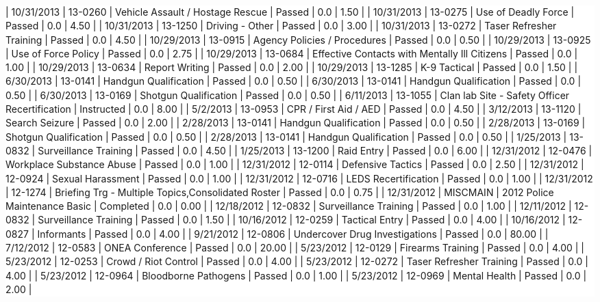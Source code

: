 | 10/31/2013 | 13-0260 | Vehicle Assault / Hostage Rescue | Passed | 0.0 | 1.50 |
| 10/31/2013 | 13-0275 | Use of Deadly Force | Passed | 0.0 | 4.50 |
| 10/31/2013 | 13-1250 | Driving - Other | Passed | 0.0 | 3.00 |
| 10/31/2013 | 13-0272 | Taser Refresher Training | Passed | 0.0 | 4.50 |
| 10/29/2013 | 13-0915 | Agency Policies / Procedures | Passed | 0.0 | 0.50 |
| 10/29/2013 | 13-0925 | Use of Force Policy | Passed | 0.0 | 2.75 |
| 10/29/2013 | 13-0684 | Effective Contacts with Mentally Ill Citizens | Passed | 0.0 | 1.00 |
| 10/29/2013 | 13-0634 | Report Writing | Passed | 0.0 | 2.00 |
| 10/29/2013 | 13-1285 | K-9 Tactical | Passed | 0.0 | 1.50 |
| 6/30/2013 | 13-0141 | Handgun Qualification | Passed | 0.0 | 0.50 |
| 6/30/2013 | 13-0141 | Handgun Qualification | Passed | 0.0 | 0.50 |
| 6/30/2013 | 13-0169 | Shotgun Qualification | Passed | 0.0 | 0.50 |
| 6/11/2013 | 13-1055 | Clan lab Site - Safety Officer Recertification | Instructed | 0.0 | 8.00 |
| 5/2/2013 | 13-0953 | CPR / First Aid / AED | Passed | 0.0 | 4.50 |
| 3/12/2013 | 13-1120 | Search  Seizure | Passed | 0.0 | 2.00 |
| 2/28/2013 | 13-0141 | Handgun Qualification | Passed | 0.0 | 0.50 |
| 2/28/2013 | 13-0169 | Shotgun Qualification | Passed | 0.0 | 0.50 |
| 2/28/2013 | 13-0141 | Handgun Qualification | Passed | 0.0 | 0.50 |
| 1/25/2013 | 13-0832 | Surveillance Training | Passed | 0.0 | 4.50 |
| 1/25/2013 | 13-1200 | Raid Entry | Passed | 0.0 | 6.00 |
| 12/31/2012 | 12-0476 | Workplace Substance Abuse | Passed | 0.0 | 1.00 |
| 12/31/2012 | 12-0114 | Defensive Tactics | Passed | 0.0 | 2.50 |
| 12/31/2012 | 12-0924 | Sexual Harassment | Passed | 0.0 | 1.00 |
| 12/31/2012 | 12-0716 | LEDS Recertification | Passed | 0.0 | 1.00 |
| 12/31/2012 | 12-1274 | Briefing Trg - Multiple Topics,Consolidated Roster | Passed | 0.0 | 0.75 |
| 12/31/2012 | MISCMAIN | 2012 Police Maintenance Basic | Completed | 0.0 | 0.00 |
| 12/18/2012 | 12-0832 | Surveillance Training | Passed | 0.0 | 1.00 |
| 12/11/2012 | 12-0832 | Surveillance Training | Passed | 0.0 | 1.50 |
| 10/16/2012 | 12-0259 | Tactical Entry | Passed | 0.0 | 4.00 |
| 10/16/2012 | 12-0827 | Informants | Passed | 0.0 | 4.00 |
| 9/21/2012 | 12-0806 | Undercover Drug Investigations | Passed | 0.0 | 80.00 |
| 7/12/2012 | 12-0583 | ONEA Conference | Passed | 0.0 | 20.00 |
| 5/23/2012 | 12-0129 | Firearms Training | Passed | 0.0 | 4.00 |
| 5/23/2012 | 12-0253 | Crowd / Riot Control | Passed | 0.0 | 4.00 |
| 5/23/2012 | 12-0272 | Taser Refresher Training | Passed | 0.0 | 4.00 |
| 5/23/2012 | 12-0964 | Bloodborne Pathogens | Passed | 0.0 | 1.00 |
| 5/23/2012 | 12-0969 | Mental Health | Passed | 0.0 | 2.00 |